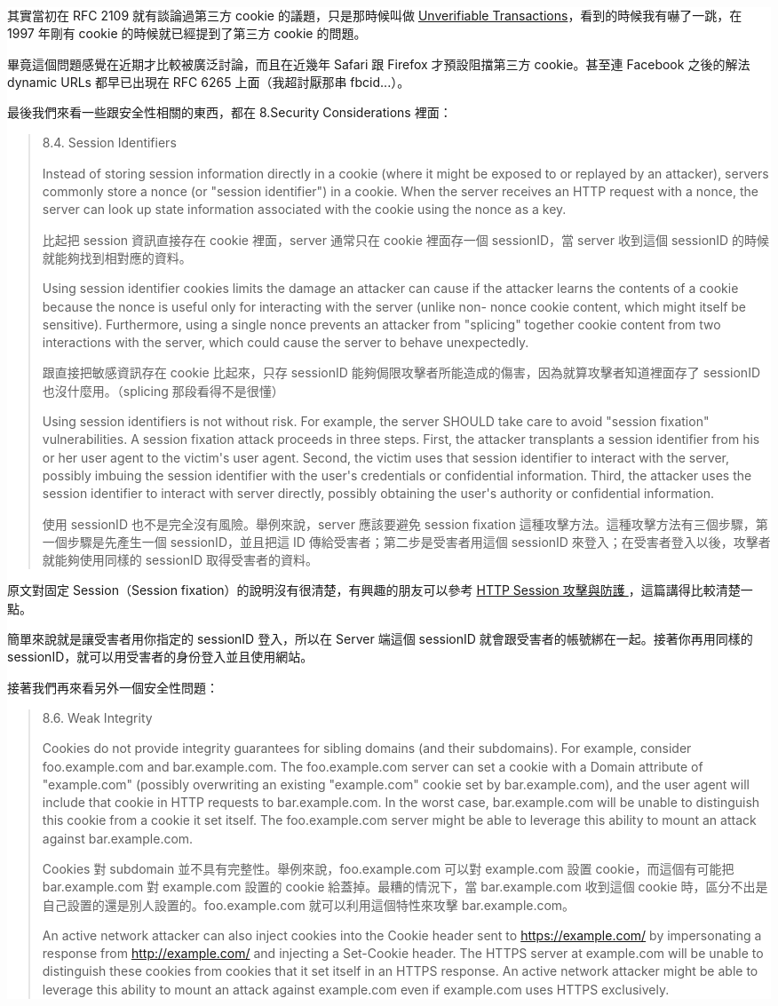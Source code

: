 其實當初在 RFC 2109 就有談論過第三方 cookie 的議題，只是那時候叫做 [Unverifiable Transactions](https://tools.ietf.org/html/rfc2109#section-4.3.5)，看到的時候我有嚇了一跳，在 1997 年剛有 cookie 的時候就已經提到了第三方 cookie 的問題。

畢竟這個問題感覺在近期才比較被廣泛討論，而且在近幾年 Safari 跟 Firefox 才預設阻擋第三方 cookie。甚至連 Facebook 之後的解法 dynamic URLs 都早已出現在 RFC 6265 上面（我超討厭那串 fbcid...）。

最後我們來看一些跟安全性相關的東西，都在 8.Security Considerations 裡面：

> 8.4. Session Identifiers
> 
> Instead of storing session information directly in a cookie (where it might be exposed to or replayed by an attacker), servers commonly store a nonce (or "session identifier") in a cookie.  When the server receives an HTTP request with a nonce, the server can look up state information associated with the cookie using the nonce as a key.
> 
> 比起把 session 資訊直接存在 cookie 裡面，server 通常只在 cookie 裡面存一個 sessionID，當 server 收到這個 sessionID 的時候就能夠找到相對應的資料。
> 
> Using session identifier cookies limits the damage an attacker can cause if the attacker learns the contents of a cookie because the nonce is useful only for interacting with the server (unlike non- nonce cookie content, which might itself be sensitive).  Furthermore, using a single nonce prevents an attacker from "splicing" together cookie content from two interactions with the server, which could cause the server to behave unexpectedly.
> 
> 跟直接把敏感資訊存在 cookie 比起來，只存 sessionID 能夠侷限攻擊者所能造成的傷害，因為就算攻擊者知道裡面存了 sessionID 也沒什麼用。（splicing 那段看得不是很懂）
> 
> Using session identifiers is not without risk.  For example, the server SHOULD take care to avoid "session fixation" vulnerabilities. A session fixation attack proceeds in three steps.  First, the attacker transplants a session identifier from his or her user agent to the victim's user agent.  Second, the victim uses that session identifier to interact with the server, possibly imbuing the session identifier with the user's credentials or confidential information. Third, the attacker uses the session identifier to interact with server directly, possibly obtaining the user's authority or confidential information.
> 
> 使用 sessionID 也不是完全沒有風險。舉例來說，server 應該要避免 session fixation 這種攻擊方法。這種攻擊方法有三個步驟，第一個步驟是先產生一個 sessionID，並且把這 ID 傳給受害者；第二步是受害者用這個 sessionID 來登入；在受害者登入以後，攻擊者就能夠使用同樣的 sessionID 取得受害者的資料。

原文對固定 Session（Session fixation）的說明沒有很清楚，有興趣的朋友可以參考 [HTTP Session 攻擊與防護
](https://devco.re/blog/2014/06/03/http-session-protection/)，這篇講得比較清楚一點。

簡單來說就是讓受害者用你指定的 sessionID 登入，所以在 Server 端這個 sessionID 就會跟受害者的帳號綁在一起。接著你再用同樣的 sessionID，就可以用受害者的身份登入並且使用網站。

接著我們再來看另外一個安全性問題：

> 8.6. Weak Integrity
> 
> Cookies do not provide integrity guarantees for sibling domains (and their subdomains).  For example, consider foo.example.com and bar.example.com.  The foo.example.com server can set a cookie with a Domain attribute of "example.com" (possibly overwriting an existing "example.com" cookie set by bar.example.com), and the user agent will include that cookie in HTTP requests to bar.example.com.  In the worst case, bar.example.com will be unable to distinguish this cookie from a cookie it set itself.  The foo.example.com server might be able to leverage this ability to mount an attack against bar.example.com.
> 
> Cookies 對 subdomain 並不具有完整性。舉例來說，foo.example.com 可以對 example.com 設置 cookie，而這個有可能把 bar.example.com 對 example.com 設置的 cookie 給蓋掉。最糟的情況下，當 bar.example.com 收到這個 cookie 時，區分不出是自己設置的還是別人設置的。foo.example.com 就可以利用這個特性來攻擊 bar.example.com。
> 
> An active network attacker can also inject cookies into the Cookie header sent to https://example.com/ by impersonating a response from http://example.com/ and injecting a Set-Cookie header.  The HTTPS server at example.com will be unable to distinguish these cookies from cookies that it set itself in an HTTPS response.  An active network attacker might be able to leverage this ability to mount an attack against example.com even if example.com uses HTTPS exclusively.
> 